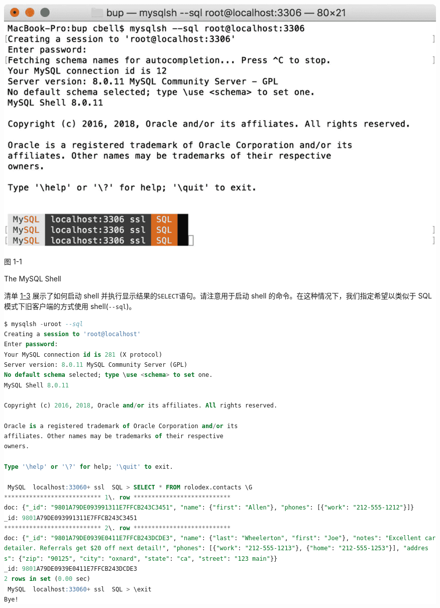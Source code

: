 ![A432285_1_En_1_Fig1_HTML.jpg](img/A432285_1_En_1_Fig1_HTML.jpg)

图 1-1

The MySQL Shell

清单 [1-3](#Par39) 展示了如何启动 shell 并执行显示结果的`SELECT`语句。请注意用于启动 shell 的命令。在这种情况下，我们指定希望以类似于 SQL 模式下旧客户端的方式使用 shell(`--sql`)。

```sql
$ mysqlsh -uroot --sql
Creating a session to 'root@localhost'
Enter password:
Your MySQL connection id is 281 (X protocol)
Server version: 8.0.11 MySQL Community Server (GPL)
No default schema selected; type \use <schema> to set one.
MySQL Shell 8.0.11

Copyright (c) 2016, 2018, Oracle and/or its affiliates. All rights reserved.

Oracle is a registered trademark of Oracle Corporation and/or its
affiliates. Other names may be trademarks of their respective
owners.

Type '\help' or '\?' for help; '\quit' to exit.

 MySQL  localhost:33060+ ssl  SQL > SELECT * FROM rolodex.contacts \G
*************************** 1\. row ***************************
doc: {"_id": "9801A79DE093991311E7FFCB243C3451", "name": {"first": "Allen"}, "phones": [{"work": "212-555-1212"}]}
_id: 9801A79DE093991311E7FFCB243C3451
*************************** 2\. row ***************************
doc: {"_id": "9801A79DE0939E0411E7FFCB243DCDE3", "name": {"last": "Wheelerton", "first": "Joe"}, "notes": "Excellent car detailer. Referrals get $20 off next detail!", "phones": [{"work": "212-555-1213"}, {"home": "212-555-1253"}], "address": {"zip": "90125", "city": "oxnard", "state": "ca", "street": "123 main"}}
_id: 9801A79DE0939E0411E7FFCB243DCDE3
2 rows in set (0.00 sec)
 MySQL  localhost:33060+ ssl  SQL > \exit
Bye!

```